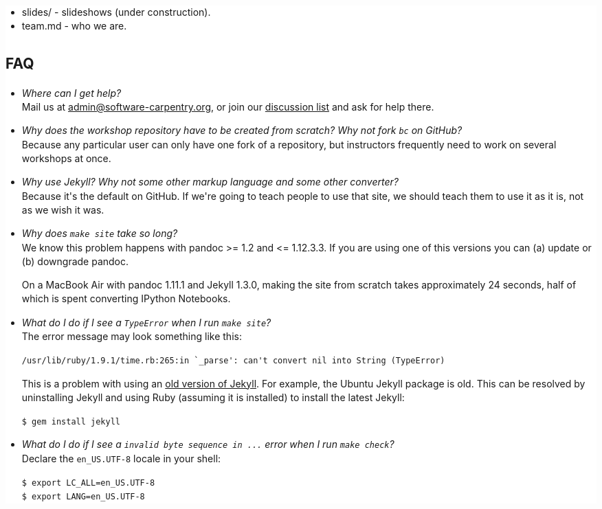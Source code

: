 *   slides/ - slideshows (under construction).
*   team.md - who we are.

FAQ
---

*   *Where can I get help?*
    <br/>
    Mail us at [admin@software-carpentry.org](mailto:admin@software-carpentry.org),
    or join our [discussion list](http://lists.software-carpentry.org/mailman/listinfo/discuss_lists.software-carpentry.org)
    and ask for help there.

*   *Why does the workshop repository have to be created from scratch? Why not fork `bc` on GitHub?*
    <br/>
    Because any particular user can only have one fork of a repository,
    but instructors frequently need to work on several workshops at once.

*   *Why use Jekyll?  Why not some other markup language and some other converter?*
    <br/>
    Because it's the default on GitHub.
    If we're going to teach people to use that site,
    we should teach them to use it as it is,
    not as we wish it was.

*   *Why does `make site` take so long?*
    <br/>
    We know this problem happens with pandoc >= 1.2 and <= 1.12.3.3. If you are
    using one of this versions you can (a) update or (b) downgrade pandoc.

    On a MacBook Air with pandoc 1.11.1 and Jekyll 1.3.0,
    making the site from scratch takes approximately 24 seconds,
    half of which is spent converting IPython Notebooks.

*   *What do I do if I see a `TypeError` when I run `make site`?*
    <br/>
    The error message may look something like this:

    ~~~
    /usr/lib/ruby/1.9.1/time.rb:265:in `_parse': can't convert nil into String (TypeError)
    ~~~
        
    This is a problem with using an [old version of Jekyll](https://github.com/swcarpentry/bc/issues/848).  For example, the Ubuntu Jekyll package is old.  This can be resolved by uninstalling Jekyll and using Ruby (assuming it is installed) to install the latest Jekyll:

    ~~~
    $ gem install jekyll
    ~~~

*   *What do I do if I see a `invalid byte sequence in ...` error when I run `make check`?*
    <br/>
    Declare the `en_US.UTF-8` locale in your shell:

    ~~~
    $ export LC_ALL=en_US.UTF-8
    $ export LANG=en_US.UTF-8
    ~~~
